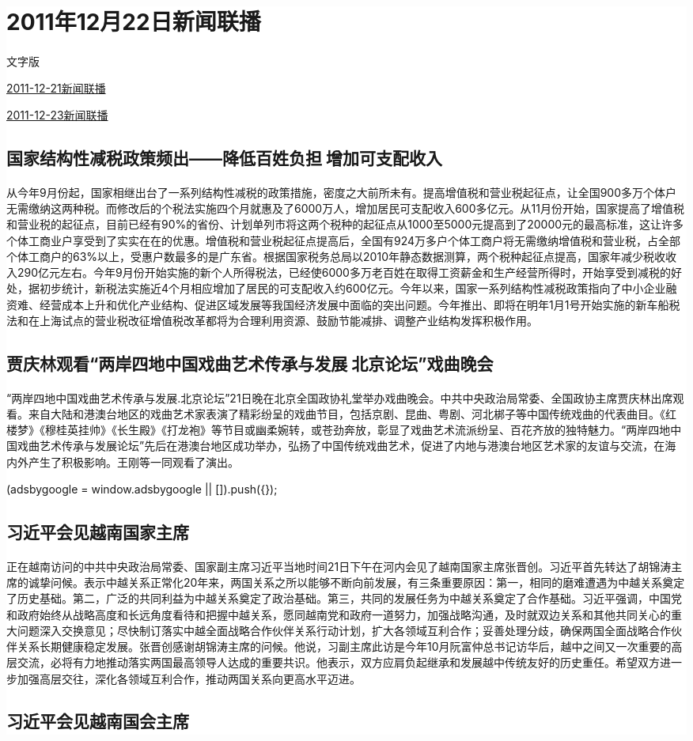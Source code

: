 







# 2011年12月22日新闻联播
 文字版








[2011-12-21新闻联播](/xinwenlianbo/20111221)


[2011-12-23新闻联播](/xinwenlianbo/20111223)





## 国家结构性减税政策频出——降低百姓负担 增加可支配收入


从今年9月份起，国家相继出台了一系列结构性减税的政策措施，密度之大前所未有。提高增值税和营业税起征点，让全国900多万个体户无需缴纳这两种税。而修改后的个税法实施四个月就惠及了6000万人，增加居民可支配收入600多亿元。从11月份开始，国家提高了增值税和营业税的起征点，目前已经有90%的省份、计划单列市将这两个税种的起征点从1000至5000元提高到了20000元的最高标准，这让许多个体工商业户享受到了实实在在的优惠。增值税和营业税起征点提高后，全国有924万多户个体工商户将无需缴纳增值税和营业税，占全部个体工商户的63%以上，受惠户数最多的是广东省。根据国家税务总局以2010年静态数据测算，两个税种起征点提高，国家年减少税收收入290亿元左右。今年9月份开始实施的新个人所得税法，已经使6000多万老百姓在取得工资薪金和生产经营所得时，开始享受到减税的好处，据初步统计，新税法实施近4个月相应增加了居民的可支配收入约600亿元。今年以来，国家一系列结构性减税政策指向了中小企业融资难、经营成本上升和优化产业结构、促进区域发展等我国经济发展中面临的突出问题。今年推出、即将在明年1月1号开始实施的新车船税法和在上海试点的营业税改征增值税改革都将为合理利用资源、鼓励节能减排、调整产业结构发挥积极作用。


## 贾庆林观看“两岸四地中国戏曲艺术传承与发展 北京论坛”戏曲晚会


“两岸四地中国戏曲艺术传承与发展.北京论坛”21日晚在北京全国政协礼堂举办戏曲晚会。中共中央政治局常委、全国政协主席贾庆林出席观看。来自大陆和港澳台地区的戏曲艺术家表演了精彩纷呈的戏曲节目，包括京剧、昆曲、粤剧、河北梆子等中国传统戏曲的代表曲目。《红楼梦》《穆桂英挂帅》《长生殿》《打龙袍》等节目或幽柔婉转，或苍劲奔放，彰显了戏曲艺术流派纷呈、百花齐放的独特魅力。“两岸四地中国戏曲艺术传承与发展论坛”先后在港澳台地区成功举办，弘扬了中国传统戏曲艺术，促进了内地与港澳台地区艺术家的友谊与交流，在海内外产生了积极影响。王刚等一同观看了演出。





 (adsbygoogle = window.adsbygoogle || []).push({});

 
## 习近平会见越南国家主席


正在越南访问的中共中央政治局常委、国家副主席习近平当地时间21日下午在河内会见了越南国家主席张晋创。习近平首先转达了胡锦涛主席的诚挚问候。表示中越关系正常化20年来，两国关系之所以能够不断向前发展，有三条重要原因：第一，相同的磨难遭遇为中越关系奠定了历史基础。第二，广泛的共同利益为中越关系奠定了政治基础。第三，共同的发展任务为中越关系奠定了合作基础。习近平强调，中国党和政府始终从战略高度和长远角度看待和把握中越关系，愿同越南党和政府一道努力，加强战略沟通，及时就双边关系和其他共同关心的重大问题深入交换意见；尽快制订落实中越全面战略合作伙伴关系行动计划，扩大各领域互利合作；妥善处理分歧，确保两国全面战略合作伙伴关系长期健康稳定发展。张晋创感谢胡锦涛主席的问候。他说，习副主席此访是今年10月阮富仲总书记访华后，越中之间又一次重要的高层交流，必将有力地推动落实两国最高领导人达成的重要共识。他表示，双方应肩负起继承和发展越中传统友好的历史重任。希望双方进一步加强高层交往，深化各领域互利合作，推动两国关系向更高水平迈进。


## 习近平会见越南国会主席
